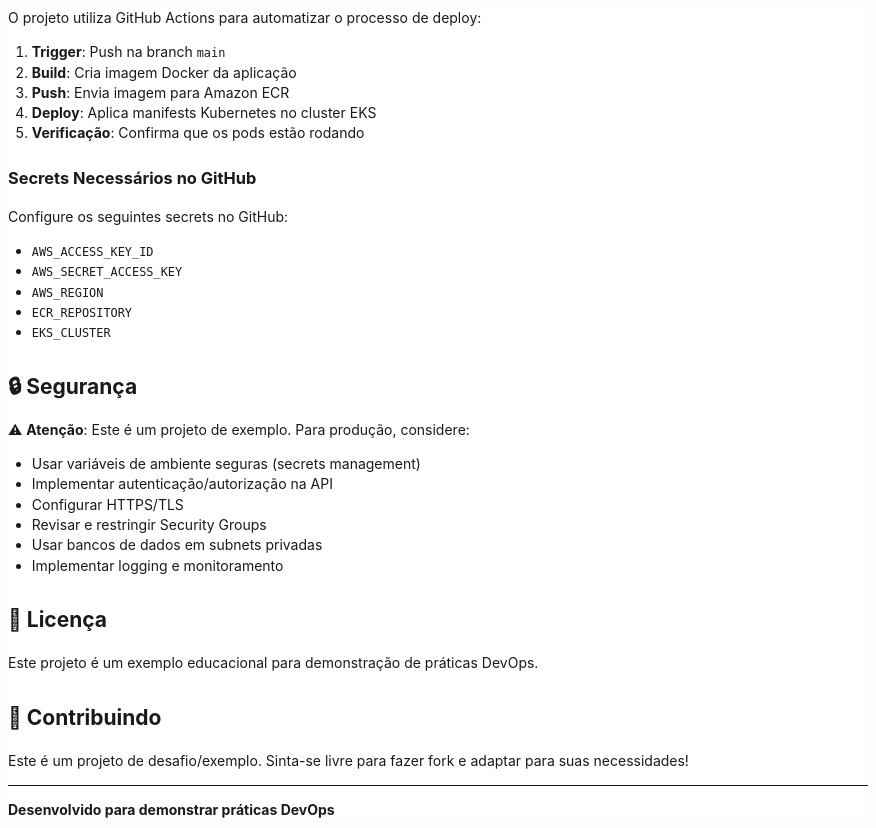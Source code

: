 O projeto utiliza GitHub Actions para automatizar o processo de deploy:

1. **Trigger**: Push na branch `main`
2. **Build**: Cria imagem Docker da aplicação
3. **Push**: Envia imagem para Amazon ECR
4. **Deploy**: Aplica manifests Kubernetes no cluster EKS
5. **Verificação**: Confirma que os pods estão rodando

### Secrets Necessários no GitHub

Configure os seguintes secrets no GitHub:
- `AWS_ACCESS_KEY_ID`
- `AWS_SECRET_ACCESS_KEY`
- `AWS_REGION`
- `ECR_REPOSITORY`
- `EKS_CLUSTER`

## 🔒 Segurança

⚠️ **Atenção**: Este é um projeto de exemplo. Para produção, considere:
- Usar variáveis de ambiente seguras (secrets management)
- Implementar autenticação/autorização na API
- Configurar HTTPS/TLS
- Revisar e restringir Security Groups
- Usar bancos de dados em subnets privadas
- Implementar logging e monitoramento

## 📝 Licença

Este projeto é um exemplo educacional para demonstração de práticas DevOps.

## 🤝 Contribuindo

Este é um projeto de desafio/exemplo. Sinta-se livre para fazer fork e adaptar para suas necessidades!

---

**Desenvolvido para demonstrar práticas DevOps**

